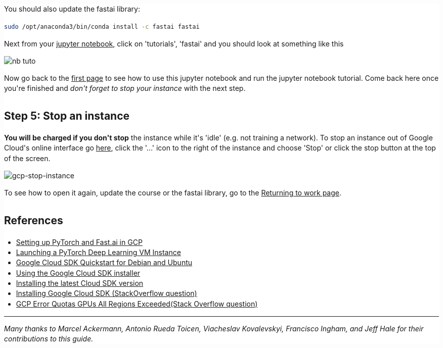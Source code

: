 You should also update the fastai library:

``` bash
sudo /opt/anaconda3/bin/conda install -c fastai fastai
```

Next from your [jupyter notebook](http://localhost:8080/tree), click on 'tutorials', 'fastai' and you should look at something like this

<img alt="nb tuto" src="/images/jupyter.png" class="screenshot">

Now go back to the [first page](index.html) to see how to use this jupyter notebook and run the jupyter notebook tutorial. Come back here once you're finished and *don't forget to stop your instance* with the next step.

## Step 5: Stop an instance

**You will be charged if you don't stop** the instance while it's 'idle' (e.g. not training a network). To stop an instance out of Google Cloud's online interface go [here](https://console.cloud.google.com/compute/instances), click the '...' icon to the right of the instance and choose 'Stop' or click the stop button at the top of the screen.

<img alt="gcp-stop-instance" src="/images/gcp/stop.png" class="screenshot">

To see how to open it again, update the course or the fastai library, go to the [Returning to work page](update_gcp.html).

## References

+ [Setting up PyTorch and Fast.ai in GCP](https://blog.kovalevskyi.com/google-compute-engine-now-has-images-with-pytorch-1-0-0-and-fastai-1-0-2-57c49efd74bb)
+ [Launching a PyTorch Deep Learning VM Instance](https://cloud.google.com/deep-learning-vm/docs/pytorch_start_instance)
+ [Google Cloud SDK Quickstart for Debian and Ubuntu](https://cloud.google.com/sdk/docs/quickstart-debian-ubuntu)
+ [Using the Google Cloud SDK installer](https://cloud.google.com/sdk/docs/downloads-interactive)
+ [Installing the latest Cloud SDK version](https://cloud.google.com/sdk/docs/#install_the_latest_cloud_tools_version_cloudsdk_current_version)
+ [Installing Google Cloud SDK (StackOverflow question)](https://stackoverflow.com/questions/46822766/sudo-apt-get-update-sudo-apt-get-install-google-cloud-sdk-cannot-be-done)
+ [GCP Error Quotas GPUs All Regions Exceeded(Stack Overflow question)](https://stackoverflow.com/questions/53415180/gcp-error-quota-gpus-all-regions-exceeded-limit-0-0-globally)

---

*Many thanks to Marcel Ackermann, Antonio Rueda Toicen, Viacheslav Kovalevskyi, Francisco Ingham, and Jeff Hale for their contributions to this guide.*
